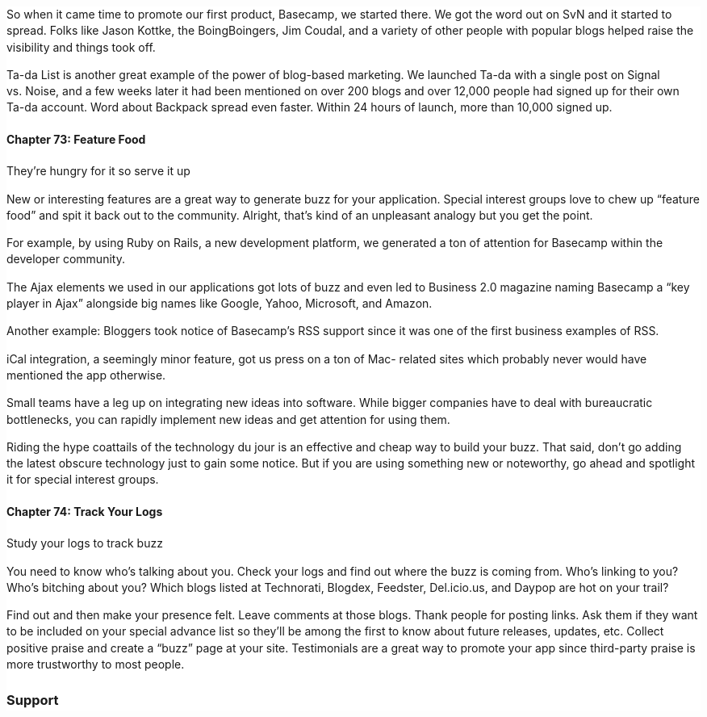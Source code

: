 So when it came time to promote our first product, Basecamp, we started there. We got the word out on SvN and it started to spread. Folks like Jason Kottke, the BoingBoingers, Jim Coudal, and a variety of other people with popular blogs helped raise the visibility and things took off.

Ta-da List is another great example of the power of blog-based marketing. We launched Ta-da with a single post on Signal vs. Noise, and a few weeks later it had been mentioned on over 200 blogs and over 12,000 people had signed up for their own Ta-da account. Word about Backpack spread even faster. Within 24 hours of launch, more than 10,000 signed up.


#### Chapter 73: Feature Food


They’re hungry for it so serve it up

New or interesting features are a great way to generate buzz for your application. Special interest groups love to chew up “feature food” and spit it back out to the community. Alright, that’s kind of an unpleasant analogy but you get the point.

For example, by using Ruby on Rails, a new development platform, we generated a ton of attention for Basecamp within the developer community.

The Ajax elements we used in our applications got lots of buzz and even led to Business 2.0 magazine naming Basecamp a “key player in Ajax” alongside big names like Google, Yahoo, Microsoft, and Amazon.

Another example: Bloggers took notice of Basecamp’s RSS support since it was one of the first business examples of RSS.

iCal integration, a seemingly minor feature, got us press on a ton of Mac- related sites which probably never would have mentioned the app otherwise.

Small teams have a leg up on integrating new ideas into software. While bigger companies have to deal with bureaucratic bottlenecks, you can rapidly implement new ideas and get attention for using them.

Riding the hype coattails of the technology du jour is an effective and cheap way to build your buzz. That said, don’t go adding the latest obscure technology just to gain some notice. But if you are using something new or noteworthy, go ahead and spotlight it for special interest groups.


#### Chapter 74: Track Your Logs


Study your logs to track buzz

You need to know who’s talking about you. Check your logs and find out where the buzz is coming from. Who’s linking to you? Who’s bitching about you? Which blogs listed at Technorati, Blogdex, Feedster, Del.icio.us, and Daypop are hot on your trail?

Find out and then make your presence felt. Leave comments at those blogs. Thank people for posting links. Ask them if they want to be included on your special advance list so they’ll be among the first to know about future releases, updates, etc. Collect positive praise and create a “buzz” page at your site. Testimonials are a great way to promote your app since third-party praise is more trustworthy to most people.


### Support
